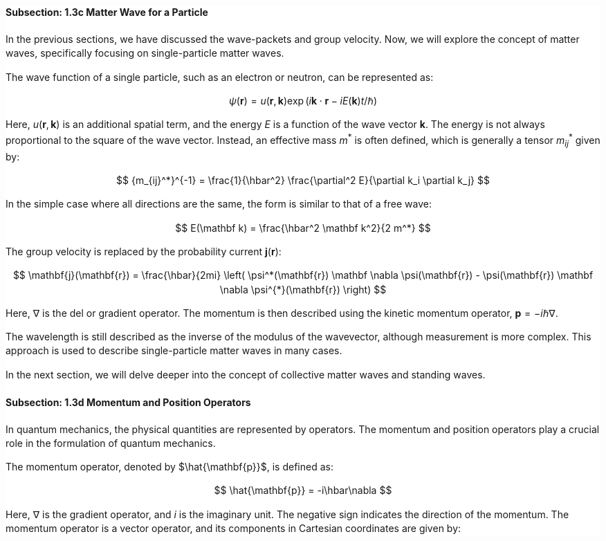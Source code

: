 #### Subsection: 1.3c Matter Wave for a Particle

In the previous sections, we have discussed the wave-packets and group velocity. Now, we will explore the concept of matter waves, specifically focusing on single-particle matter waves.

The wave function of a single particle, such as an electron or neutron, can be represented as:

$$
\psi (\mathbf{r}) = u(\mathbf{r},\mathbf{k})\exp(i\mathbf{k}\cdot \mathbf{r} - iE(\mathbf{k})t/\hbar)
$$

Here, $u(\mathbf{r},\mathbf{k})$ is an additional spatial term, and the energy $E$ is a function of the wave vector $\mathbf{k}$. The energy is not always proportional to the square of the wave vector. Instead, an effective mass $m^*$ is often defined, which is generally a tensor $m_{ij}^*$ given by:

$$
{m_{ij}^*}^{-1} = \frac{1}{\hbar^2} \frac{\partial^2 E}{\partial k_i \partial k_j}
$$

In the simple case where all directions are the same, the form is similar to that of a free wave:

$$
E(\mathbf k) = \frac{\hbar^2 \mathbf k^2}{2 m^*}
$$

The group velocity is replaced by the probability current $\mathbf{j}(\mathbf{r})$:

$$
\mathbf{j}(\mathbf{r}) = \frac{\hbar}{2mi} \left( \psi^*(\mathbf{r}) \mathbf \nabla \psi(\mathbf{r}) - \psi(\mathbf{r}) \mathbf \nabla \psi^{*}(\mathbf{r}) \right)
$$

Here, $\nabla$ is the del or gradient operator. The momentum is then described using the kinetic momentum operator, $\mathbf{p} = -i\hbar\nabla$.

The wavelength is still described as the inverse of the modulus of the wavevector, although measurement is more complex. This approach is used to describe single-particle matter waves in many cases. 

In the next section, we will delve deeper into the concept of collective matter waves and standing waves.

#### Subsection: 1.3d Momentum and Position Operators

In quantum mechanics, the physical quantities are represented by operators. The momentum and position operators play a crucial role in the formulation of quantum mechanics. 

The momentum operator, denoted by $\hat{\mathbf{p}}$, is defined as:

$$
\hat{\mathbf{p}} = -i\hbar\nabla
$$

Here, $\nabla$ is the gradient operator, and $i$ is the imaginary unit. The negative sign indicates the direction of the momentum. The momentum operator is a vector operator, and its components in Cartesian coordinates are given by:
